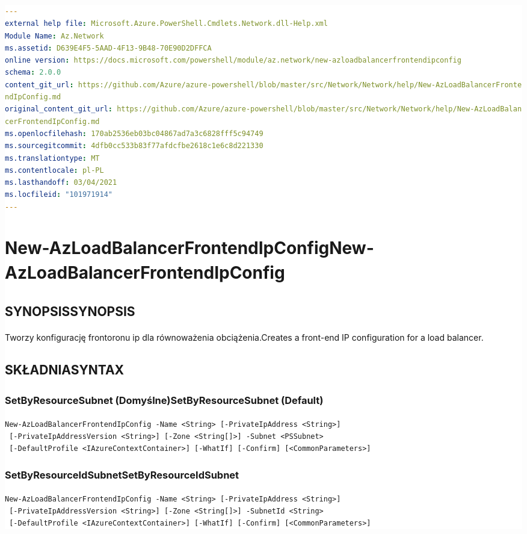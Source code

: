 ```yaml
---
external help file: Microsoft.Azure.PowerShell.Cmdlets.Network.dll-Help.xml
Module Name: Az.Network
ms.assetid: D639E4F5-5AAD-4F13-9B48-70E90D2DFFCA
online version: https://docs.microsoft.com/powershell/module/az.network/new-azloadbalancerfrontendipconfig
schema: 2.0.0
content_git_url: https://github.com/Azure/azure-powershell/blob/master/src/Network/Network/help/New-AzLoadBalancerFrontendIpConfig.md
original_content_git_url: https://github.com/Azure/azure-powershell/blob/master/src/Network/Network/help/New-AzLoadBalancerFrontendIpConfig.md
ms.openlocfilehash: 170ab2536eb03bc04867ad7a3c6828fff5c94749
ms.sourcegitcommit: 4dfb0cc533b83f77afdcfbe2618c1e6c8d221330
ms.translationtype: MT
ms.contentlocale: pl-PL
ms.lasthandoff: 03/04/2021
ms.locfileid: "101971914"
---
```

# <span data-ttu-id="0537a-101">New-AzLoadBalancerFrontendIpConfig</span><span class="sxs-lookup"><span data-stu-id="0537a-101">New-AzLoadBalancerFrontendIpConfig</span></span>

## <span data-ttu-id="0537a-102">SYNOPSIS</span><span class="sxs-lookup"><span data-stu-id="0537a-102">SYNOPSIS</span></span>
<span data-ttu-id="0537a-103">Tworzy konfigurację frontoronu ip dla równoważenia obciążenia.</span><span class="sxs-lookup"><span data-stu-id="0537a-103">Creates a front-end IP configuration for a load balancer.</span></span>

## <span data-ttu-id="0537a-104">SKŁADNIA</span><span class="sxs-lookup"><span data-stu-id="0537a-104">SYNTAX</span></span>

### <span data-ttu-id="0537a-105">SetByResourceSubnet (Domyślne)</span><span class="sxs-lookup"><span data-stu-id="0537a-105">SetByResourceSubnet (Default)</span></span>
```
New-AzLoadBalancerFrontendIpConfig -Name <String> [-PrivateIpAddress <String>]
 [-PrivateIpAddressVersion <String>] [-Zone <String[]>] -Subnet <PSSubnet>
 [-DefaultProfile <IAzureContextContainer>] [-WhatIf] [-Confirm] [<CommonParameters>]
```

### <span data-ttu-id="0537a-106">SetByResourceIdSubnet</span><span class="sxs-lookup"><span data-stu-id="0537a-106">SetByResourceIdSubnet</span></span>
```
New-AzLoadBalancerFrontendIpConfig -Name <String> [-PrivateIpAddress <String>]
 [-PrivateIpAddressVersion <String>] [-Zone <String[]>] -SubnetId <String>
 [-DefaultProfile <IAzureContextContainer>] [-WhatIf] [-Confirm] [<CommonParameters>]
```
